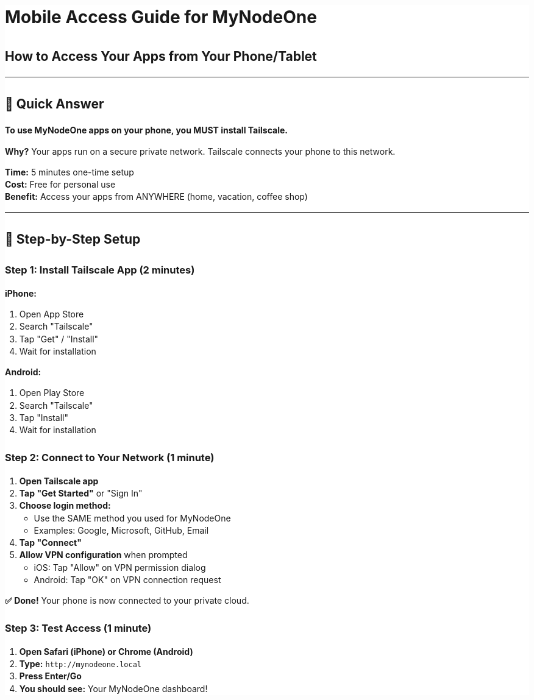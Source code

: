 # Mobile Access Guide for MyNodeOne
## How to Access Your Apps from Your Phone/Tablet

---

## 🎯 Quick Answer

**To use MyNodeOne apps on your phone, you MUST install Tailscale.**

**Why?** Your apps run on a secure private network. Tailscale connects your phone to this network.

**Time:** 5 minutes one-time setup  
**Cost:** Free for personal use  
**Benefit:** Access your apps from ANYWHERE (home, vacation, coffee shop)

---

## 📱 Step-by-Step Setup

### Step 1: Install Tailscale App (2 minutes)

**iPhone:**
1. Open App Store
2. Search "Tailscale"
3. Tap "Get" / "Install"
4. Wait for installation

**Android:**
1. Open Play Store
2. Search "Tailscale"
3. Tap "Install"
4. Wait for installation

### Step 2: Connect to Your Network (1 minute)

1. **Open Tailscale app**
2. **Tap "Get Started"** or "Sign In"
3. **Choose login method:**
   - Use the SAME method you used for MyNodeOne
   - Examples: Google, Microsoft, GitHub, Email
4. **Tap "Connect"**
5. **Allow VPN configuration** when prompted
   - iOS: Tap "Allow" on VPN permission dialog
   - Android: Tap "OK" on VPN connection request

**✅ Done!** Your phone is now connected to your private cloud.

### Step 3: Test Access (1 minute)

1. **Open Safari (iPhone) or Chrome (Android)**
2. **Type:** `http://mynodeone.local`
3. **Press Enter/Go**
4. **You should see:** Your MyNodeOne dashboard!
